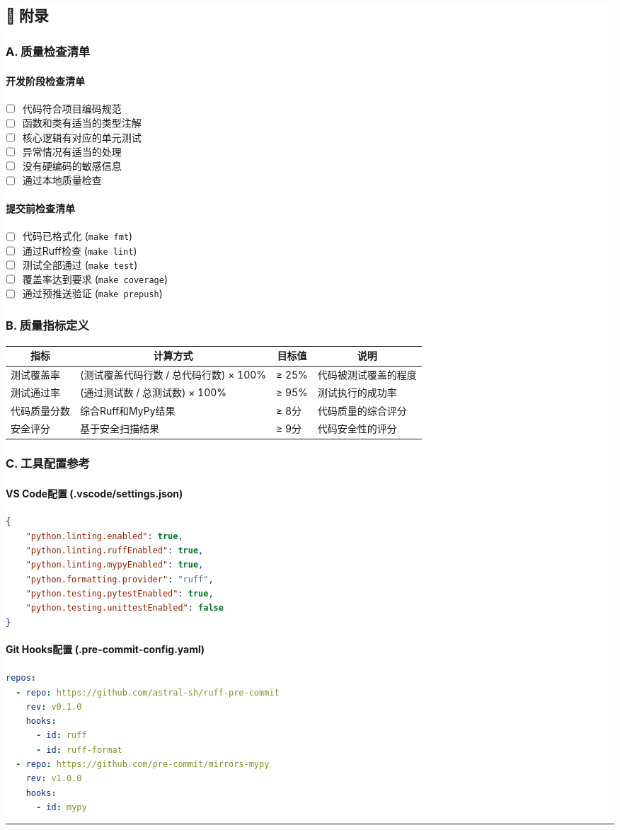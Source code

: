 ## 📝 附录

### A. 质量检查清单

#### 开发阶段检查清单
- [ ] 代码符合项目编码规范
- [ ] 函数和类有适当的类型注解
- [ ] 核心逻辑有对应的单元测试
- [ ] 异常情况有适当的处理
- [ ] 没有硬编码的敏感信息
- [ ] 通过本地质量检查

#### 提交前检查清单
- [ ] 代码已格式化 (`make fmt`)
- [ ] 通过Ruff检查 (`make lint`)
- [ ] 测试全部通过 (`make test`)
- [ ] 覆盖率达到要求 (`make coverage`)
- [ ] 通过预推送验证 (`make prepush`)

### B. 质量指标定义

| 指标 | 计算方式 | 目标值 | 说明 |
|------|----------|--------|------|
| 测试覆盖率 | (测试覆盖代码行数 / 总代码行数) × 100% | ≥ 25% | 代码被测试覆盖的程度 |
| 测试通过率 | (通过测试数 / 总测试数) × 100% | ≥ 95% | 测试执行的成功率 |
| 代码质量分数 | 综合Ruff和MyPy结果 | ≥ 8分 | 代码质量的综合评分 |
| 安全评分 | 基于安全扫描结果 | ≥ 9分 | 代码安全性的评分 |

### C. 工具配置参考

#### VS Code配置 (.vscode/settings.json)
```json
{
    "python.linting.enabled": true,
    "python.linting.ruffEnabled": true,
    "python.linting.mypyEnabled": true,
    "python.formatting.provider": "ruff",
    "python.testing.pytestEnabled": true,
    "python.testing.unittestEnabled": false
}
```

#### Git Hooks配置 (.pre-commit-config.yaml)
```yaml
repos:
  - repo: https://github.com/astral-sh/ruff-pre-commit
    rev: v0.1.0
    hooks:
      - id: ruff
      - id: ruff-format
  - repo: https://github.com/pre-commit/mirrors-mypy
    rev: v1.0.0
    hooks:
      - id: mypy
```

---